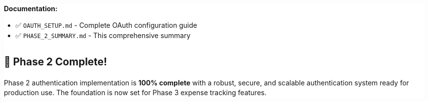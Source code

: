 **Documentation:**
- ✅ `OAUTH_SETUP.md` - Complete OAuth configuration guide
- ✅ `PHASE_2_SUMMARY.md` - This comprehensive summary

## 🎉 Phase 2 Complete!

Phase 2 authentication implementation is **100% complete** with a robust, secure, and scalable authentication system ready for production use. The foundation is now set for Phase 3 expense tracking features. 